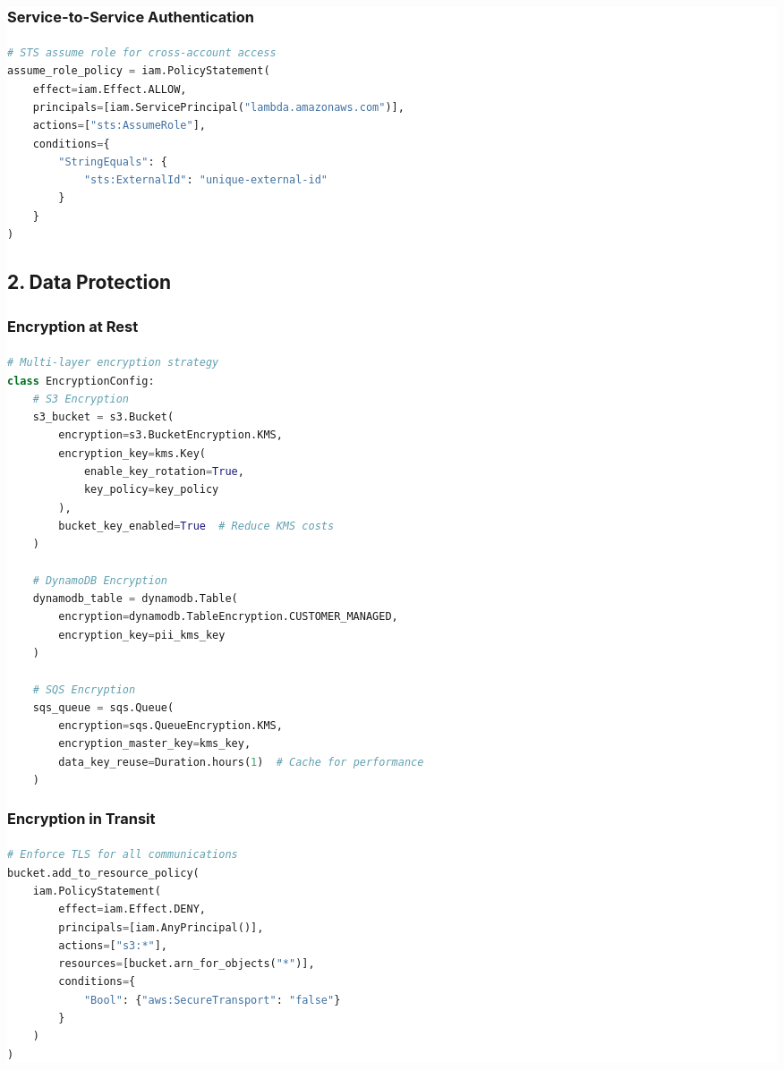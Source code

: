 ### Service-to-Service Authentication

```python
# STS assume role for cross-account access
assume_role_policy = iam.PolicyStatement(
    effect=iam.Effect.ALLOW,
    principals=[iam.ServicePrincipal("lambda.amazonaws.com")],
    actions=["sts:AssumeRole"],
    conditions={
        "StringEquals": {
            "sts:ExternalId": "unique-external-id"
        }
    }
)
```

## 2. Data Protection

### Encryption at Rest

```python
# Multi-layer encryption strategy
class EncryptionConfig:
    # S3 Encryption
    s3_bucket = s3.Bucket(
        encryption=s3.BucketEncryption.KMS,
        encryption_key=kms.Key(
            enable_key_rotation=True,
            key_policy=key_policy
        ),
        bucket_key_enabled=True  # Reduce KMS costs
    )
    
    # DynamoDB Encryption
    dynamodb_table = dynamodb.Table(
        encryption=dynamodb.TableEncryption.CUSTOMER_MANAGED,
        encryption_key=pii_kms_key
    )
    
    # SQS Encryption
    sqs_queue = sqs.Queue(
        encryption=sqs.QueueEncryption.KMS,
        encryption_master_key=kms_key,
        data_key_reuse=Duration.hours(1)  # Cache for performance
    )
```

### Encryption in Transit

```python
# Enforce TLS for all communications
bucket.add_to_resource_policy(
    iam.PolicyStatement(
        effect=iam.Effect.DENY,
        principals=[iam.AnyPrincipal()],
        actions=["s3:*"],
        resources=[bucket.arn_for_objects("*")],
        conditions={
            "Bool": {"aws:SecureTransport": "false"}
        }
    )
)
```
